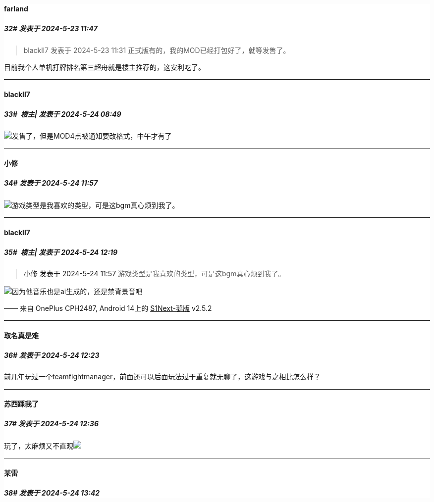####  farland  
##### 32#       发表于 2024-5-23 11:47

<blockquote>blackll7 发表于 2024-5-23 11:31
正式版有的，我的MOD已经打包好了，就等发售了。</blockquote>
目前我个人单机打牌排名第三超舟就是楼主推荐的，这安利吃了。

*****

####  blackll7  
##### 33#         楼主| 发表于 2024-5-24 08:49

<img src="https://static.saraba1st.com/image/smiley/face2017/067.png" referrerpolicy="no-referrer">发售了，但是MOD4点被通知要改格式，中午才有了

*****

####  小修  
##### 34#       发表于 2024-5-24 11:57

<img src="https://static.saraba1st.com/image/smiley/face2017/001.png" referrerpolicy="no-referrer">游戏类型是我喜欢的类型，可是这bgm真心烦到我了。

*****

####  blackll7  
##### 35#         楼主| 发表于 2024-5-24 12:19

<blockquote><a href="httphttps://bbs.saraba1st.com/2b/forum.php?mod=redirect&amp;goto=findpost&amp;pid=64984776&amp;ptid=2175714" target="_blank">小修 发表于 2024-5-24 11:57</a>
游戏类型是我喜欢的类型，可是这bgm真心烦到我了。</blockquote>
<img src="https://static.saraba1st.com/image/smiley/face2017/067.png" referrerpolicy="no-referrer">因为他音乐也是ai生成的，还是禁背景音吧

—— 来自 OnePlus CPH2487, Android 14上的 [S1Next-鹅版](https://github.com/ykrank/S1-Next/releases) v2.5.2

*****

####  取名真是难  
##### 36#       发表于 2024-5-24 12:23

前几年玩过一个teamfightmanager，前面还可以后面玩法过于重复就无聊了，这游戏与之相比怎么样？

*****

####  苏西踩我了  
##### 37#       发表于 2024-5-24 12:36

玩了，太麻烦又不直观<img src="https://static.saraba1st.com/image/smiley/face2017/001.png" referrerpolicy="no-referrer">

*****

####  某雷  
##### 38#       发表于 2024-5-24 13:42
